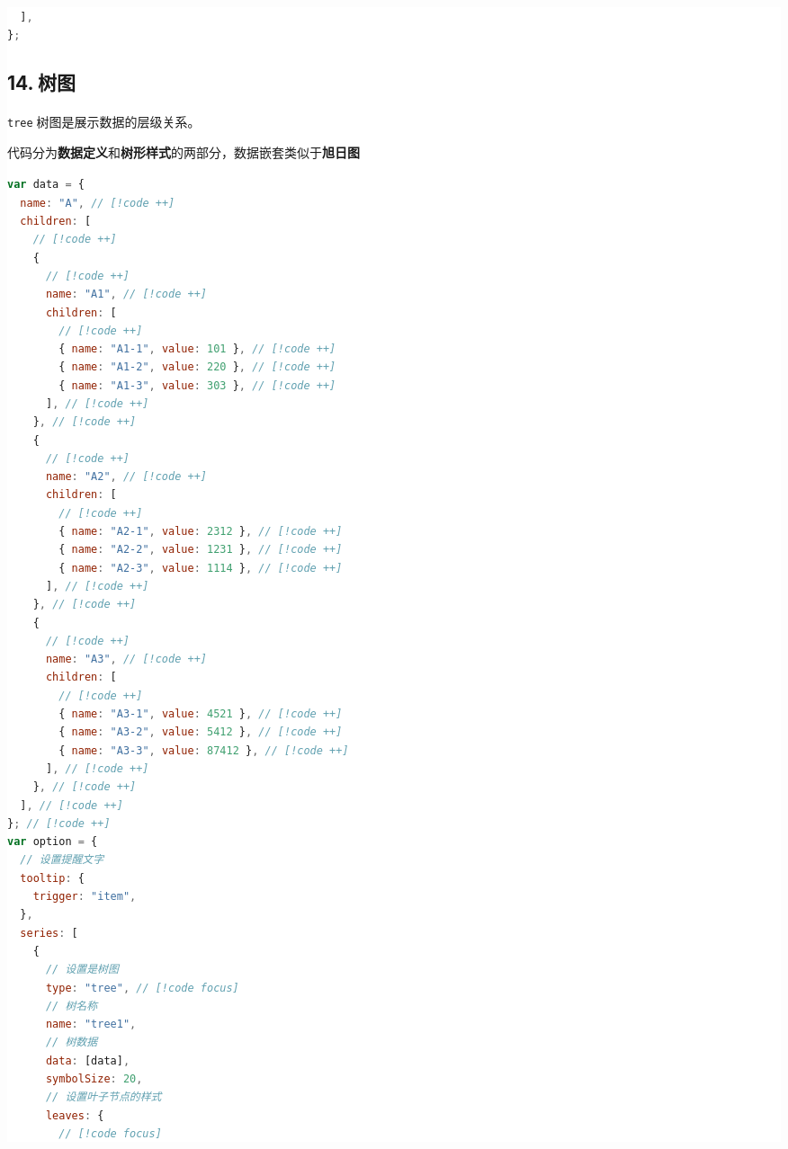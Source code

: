 ```js
  ],
};
```

## 14. 树图

`tree` 树图是展示数据的层级关系。

代码分为**数据定义**和**树形样式**的两部分，数据嵌套类似于**旭日图**

```js
var data = {
  name: "A", // [!code ++]
  children: [
    // [!code ++]
    {
      // [!code ++]
      name: "A1", // [!code ++]
      children: [
        // [!code ++]
        { name: "A1-1", value: 101 }, // [!code ++]
        { name: "A1-2", value: 220 }, // [!code ++]
        { name: "A1-3", value: 303 }, // [!code ++]
      ], // [!code ++]
    }, // [!code ++]
    {
      // [!code ++]
      name: "A2", // [!code ++]
      children: [
        // [!code ++]
        { name: "A2-1", value: 2312 }, // [!code ++]
        { name: "A2-2", value: 1231 }, // [!code ++]
        { name: "A2-3", value: 1114 }, // [!code ++]
      ], // [!code ++]
    }, // [!code ++]
    {
      // [!code ++]
      name: "A3", // [!code ++]
      children: [
        // [!code ++]
        { name: "A3-1", value: 4521 }, // [!code ++]
        { name: "A3-2", value: 5412 }, // [!code ++]
        { name: "A3-3", value: 87412 }, // [!code ++]
      ], // [!code ++]
    }, // [!code ++]
  ], // [!code ++]
}; // [!code ++]
var option = {
  // 设置提醒文字
  tooltip: {
    trigger: "item",
  },
  series: [
    {
      // 设置是树图
      type: "tree", // [!code focus]
      // 树名称
      name: "tree1",
      // 树数据
      data: [data],
      symbolSize: 20,
      // 设置叶子节点的样式
      leaves: {
        // [!code focus]
```